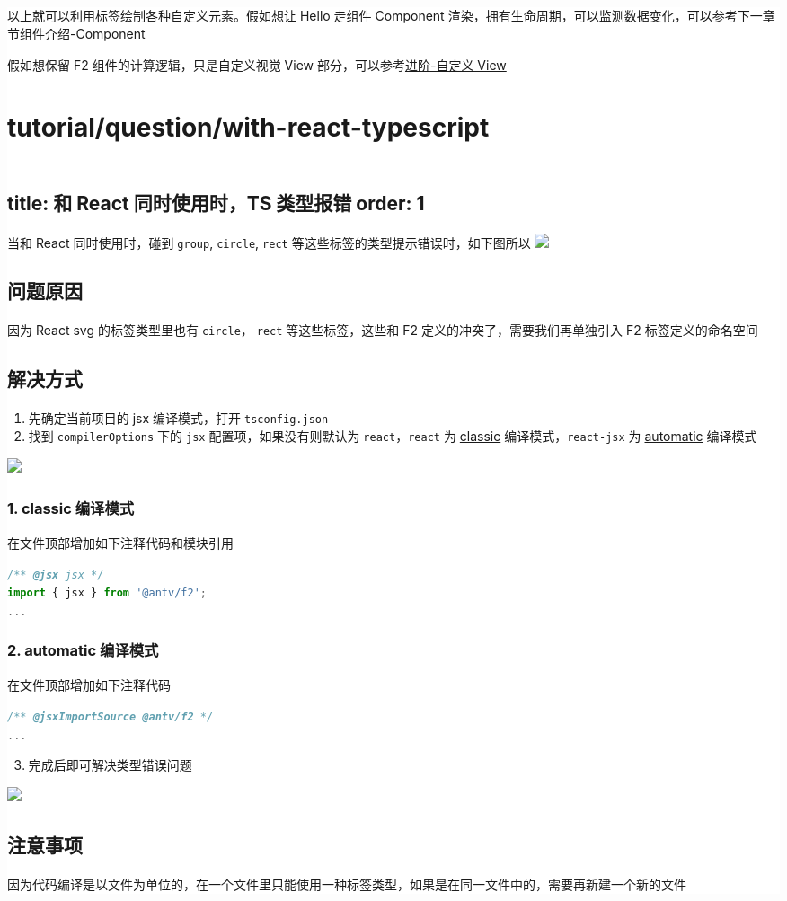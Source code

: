 以上就可以利用标签绘制各种自定义元素。假如想让 Hello 走组件 Component 渲染，拥有生命周期，可以监测数据变化，可以参考下一章节[组件介绍-Component](./component.zh.md)

假如想保留 F2 组件的计算逻辑，只是自定义视觉 View 部分，可以参考[进阶-自定义 View](./advanced/custom-view.md)

# tutorial/question/with-react-typescript

---
title: 和 React 同时使用时，TS 类型报错
order: 1
---

当和 React 同时使用时，碰到 `group`, `circle`, `rect` 等这些标签的类型提示错误时，如下图所以 ![](https://gw.alipayobjects.com/zos/finxbff/compress-tinypng/d5dd37c7-b7b8-415c-8675-f41de22715f1.png)

## 问题原因

因为 React svg 的标签类型里也有 `circle`， `rect` 等这些标签，这些和 F2 定义的冲突了，需要我们再单独引入 F2 标签定义的命名空间

## 解决方式

1. 先确定当前项目的 jsx 编译模式，打开 `tsconfig.json`
2. 找到 `compilerOptions` 下的 `jsx` 配置项，如果没有则默认为 `react`，`react` 为 [classic](/tutorial/jsx-transform#classic-1) 编译模式，`react-jsx` 为 [automatic](/tutorial/jsx-transform#automatic-1) 编译模式

![](https://gw.alipayobjects.com/zos/finxbff/compress-tinypng/bb848e34-451f-4819-909d-e31d09a122f8.png)

### 1. classic 编译模式

在文件顶部增加如下注释代码和模块引用

```jsx
/** @jsx jsx */
import { jsx } from '@antv/f2';
...
```

### 2. automatic 编译模式

在文件顶部增加如下注释代码

```jsx
/** @jsxImportSource @antv/f2 */
...
```

3. 完成后即可解决类型错误问题

![](https://gw.alipayobjects.com/zos/finxbff/compress-tinypng/57feeb7b-d1c3-4b40-ac52-dd1abb0d83c7.png)

## 注意事项

因为代码编译是以文件为单位的，在一个文件里只能使用一种标签类型，如果是在同一文件中的，需要再新建一个新的文件

